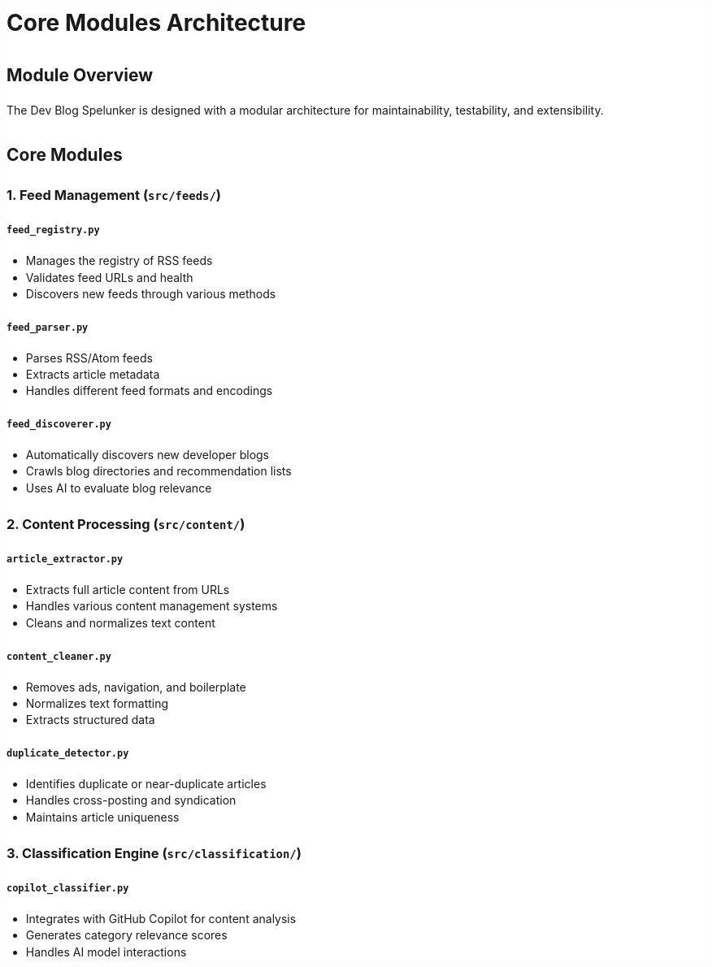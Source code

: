 # Core Modules Architecture

## Module Overview

The Dev Blog Spelunker is designed with a modular architecture for maintainability, testability, and extensibility.

## Core Modules

### 1. Feed Management (`src/feeds/`)

#### `feed_registry.py`
- Manages the registry of RSS feeds
- Validates feed URLs and health
- Discovers new feeds through various methods

#### `feed_parser.py`
- Parses RSS/Atom feeds
- Extracts article metadata
- Handles different feed formats and encodings

#### `feed_discoverer.py`
- Automatically discovers new developer blogs
- Crawls blog directories and recommendation lists
- Uses AI to evaluate blog relevance

### 2. Content Processing (`src/content/`)

#### `article_extractor.py`
- Extracts full article content from URLs
- Handles various content management systems
- Cleans and normalizes text content

#### `content_cleaner.py`
- Removes ads, navigation, and boilerplate
- Normalizes text formatting
- Extracts structured data

#### `duplicate_detector.py`
- Identifies duplicate or near-duplicate articles
- Handles cross-posting and syndication
- Maintains article uniqueness

### 3. Classification Engine (`src/classification/`)

#### `copilot_classifier.py`
- Integrates with GitHub Copilot for content analysis
- Generates category relevance scores
- Handles AI model interactions
